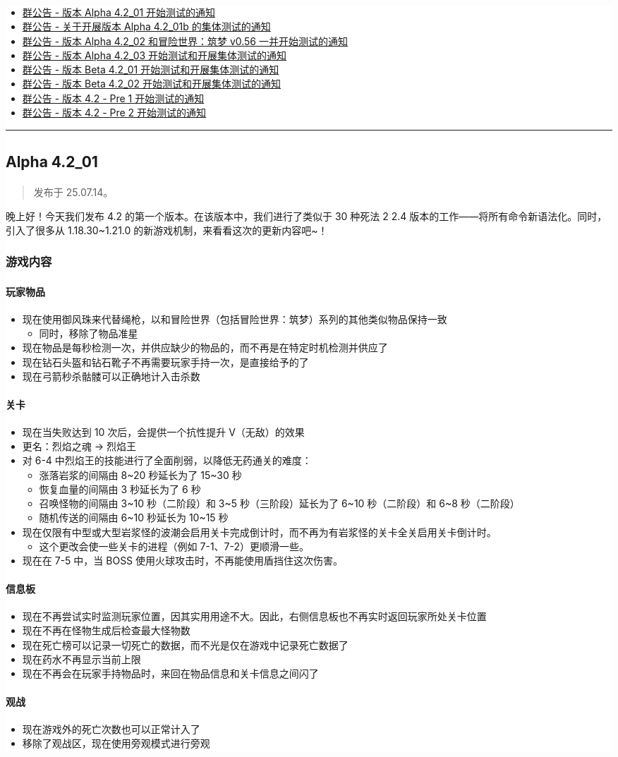 - [群公告 - 版本 Alpha 4.2_01 开始测试的通知](/blog/anno/anno/2025/071401)
- [群公告 - 关于开展版本 Alpha 4.2_01b 的集体测试的通知](/blog/anno/anno/2025/071402)
- [群公告 - 版本 Alpha 4.2_02 和冒险世界：筑梦 v0.56 一并开始测试的通知](/blog/anno/anno/2025/080301)
- [群公告 - 版本 Alpha 4.2_03 开始测试和开展集体测试的通知](/blog/anno/anno/2025/082901)
- [群公告 - 版本 Beta 4.2_01 开始测试和开展集体测试的通知](/blog/anno/anno/2025/090601)
- [群公告 - 版本 Beta 4.2_02 开始测试和开展集体测试的通知](/blog/anno/anno/2025/092001)
- [群公告 - 版本 4.2 - Pre 1 开始测试的通知](/blog/anno/anno/2025/092501)
- [群公告 - 版本 4.2 - Pre 2 开始测试的通知](/blog/anno/anno/2025/092701)

---

## Alpha 4.2_01

> 发布于 25.07.14。

晚上好！今天我们发布 4.2 的第一个版本。在该版本中，我们进行了类似于 30 种死法 2 2.4 版本的工作——将所有命令新语法化。同时，引入了很多从 1.18.30\~1.21.0 的新游戏机制，来看看这次的更新内容吧\~！

### 游戏内容

#### 玩家物品

- 现在使用御风珠来代替绳枪，以和冒险世界（包括冒险世界：筑梦）系列的其他类似物品保持一致
  - 同时，移除了物品准星
- 现在物品是每秒检测一次，并供应缺少的物品的，而不再是在特定时机检测并供应了
- 现在钻石头盔和钻石靴子不再需要玩家手持一次，是直接给予的了
- 现在弓箭秒杀骷髅可以正确地计入击杀数

#### 关卡

- 现在当失败达到 10 次后，会提供一个抗性提升 V（无敌）的效果
- 更名：烈焰之魂 -> 烈焰王
- 对 6-4 中烈焰王的技能进行了全面削弱，以降低无药通关的难度：
  - 涨落岩浆的间隔由 8\~20 秒延长为了 15\~30 秒
  - 恢复血量的间隔由 3 秒延长为了 6 秒
  - 召唤怪物的间隔由 3\~10 秒（二阶段）和 3\~5 秒（三阶段）延长为了 6\~10 秒（二阶段）和 6\~8 秒（二阶段）
  - 随机传送的间隔由 6\~10 秒延长为 10\~15 秒
- 现在仅限有中型或大型岩浆怪的波潮会启用关卡完成倒计时，而不再为有岩浆怪的关卡全关启用关卡倒计时。
  - 这个更改会使一些关卡的进程（例如 7-1、7-2）更顺滑一些。
- 现在在 7-5 中，当 BOSS 使用火球攻击时，不再能使用盾挡住这次伤害。

#### 信息板

- 现在不再尝试实时监测玩家位置，因其实用用途不大。因此，右侧信息板也不再实时返回玩家所处关卡位置
- 现在不再在怪物生成后检查最大怪物数
- 现在死亡榜可以记录一切死亡的数据，而不光是仅在游戏中记录死亡数据了
- 现在药水不再显示当前上限
- 现在不再会在玩家手持物品时，来回在物品信息和关卡信息之间闪了

#### 观战

- 现在游戏外的死亡次数也可以正常计入了
- 移除了观战区，现在使用旁观模式进行旁观
